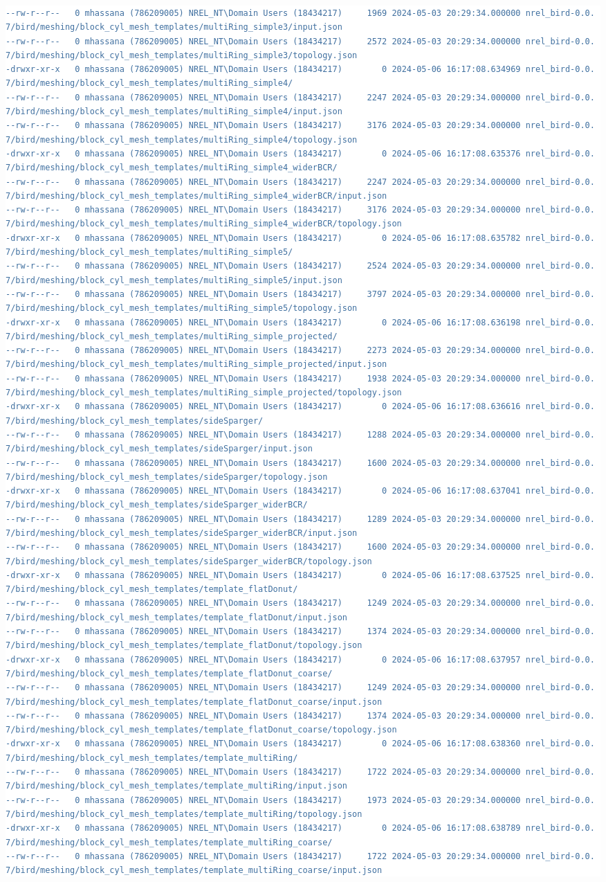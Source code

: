 ```diff
--rw-r--r--   0 mhassana (786209005) NREL_NT\Domain Users (18434217)     1969 2024-05-03 20:29:34.000000 nrel_bird-0.0.7/bird/meshing/block_cyl_mesh_templates/multiRing_simple3/input.json
--rw-r--r--   0 mhassana (786209005) NREL_NT\Domain Users (18434217)     2572 2024-05-03 20:29:34.000000 nrel_bird-0.0.7/bird/meshing/block_cyl_mesh_templates/multiRing_simple3/topology.json
-drwxr-xr-x   0 mhassana (786209005) NREL_NT\Domain Users (18434217)        0 2024-05-06 16:17:08.634969 nrel_bird-0.0.7/bird/meshing/block_cyl_mesh_templates/multiRing_simple4/
--rw-r--r--   0 mhassana (786209005) NREL_NT\Domain Users (18434217)     2247 2024-05-03 20:29:34.000000 nrel_bird-0.0.7/bird/meshing/block_cyl_mesh_templates/multiRing_simple4/input.json
--rw-r--r--   0 mhassana (786209005) NREL_NT\Domain Users (18434217)     3176 2024-05-03 20:29:34.000000 nrel_bird-0.0.7/bird/meshing/block_cyl_mesh_templates/multiRing_simple4/topology.json
-drwxr-xr-x   0 mhassana (786209005) NREL_NT\Domain Users (18434217)        0 2024-05-06 16:17:08.635376 nrel_bird-0.0.7/bird/meshing/block_cyl_mesh_templates/multiRing_simple4_widerBCR/
--rw-r--r--   0 mhassana (786209005) NREL_NT\Domain Users (18434217)     2247 2024-05-03 20:29:34.000000 nrel_bird-0.0.7/bird/meshing/block_cyl_mesh_templates/multiRing_simple4_widerBCR/input.json
--rw-r--r--   0 mhassana (786209005) NREL_NT\Domain Users (18434217)     3176 2024-05-03 20:29:34.000000 nrel_bird-0.0.7/bird/meshing/block_cyl_mesh_templates/multiRing_simple4_widerBCR/topology.json
-drwxr-xr-x   0 mhassana (786209005) NREL_NT\Domain Users (18434217)        0 2024-05-06 16:17:08.635782 nrel_bird-0.0.7/bird/meshing/block_cyl_mesh_templates/multiRing_simple5/
--rw-r--r--   0 mhassana (786209005) NREL_NT\Domain Users (18434217)     2524 2024-05-03 20:29:34.000000 nrel_bird-0.0.7/bird/meshing/block_cyl_mesh_templates/multiRing_simple5/input.json
--rw-r--r--   0 mhassana (786209005) NREL_NT\Domain Users (18434217)     3797 2024-05-03 20:29:34.000000 nrel_bird-0.0.7/bird/meshing/block_cyl_mesh_templates/multiRing_simple5/topology.json
-drwxr-xr-x   0 mhassana (786209005) NREL_NT\Domain Users (18434217)        0 2024-05-06 16:17:08.636198 nrel_bird-0.0.7/bird/meshing/block_cyl_mesh_templates/multiRing_simple_projected/
--rw-r--r--   0 mhassana (786209005) NREL_NT\Domain Users (18434217)     2273 2024-05-03 20:29:34.000000 nrel_bird-0.0.7/bird/meshing/block_cyl_mesh_templates/multiRing_simple_projected/input.json
--rw-r--r--   0 mhassana (786209005) NREL_NT\Domain Users (18434217)     1938 2024-05-03 20:29:34.000000 nrel_bird-0.0.7/bird/meshing/block_cyl_mesh_templates/multiRing_simple_projected/topology.json
-drwxr-xr-x   0 mhassana (786209005) NREL_NT\Domain Users (18434217)        0 2024-05-06 16:17:08.636616 nrel_bird-0.0.7/bird/meshing/block_cyl_mesh_templates/sideSparger/
--rw-r--r--   0 mhassana (786209005) NREL_NT\Domain Users (18434217)     1288 2024-05-03 20:29:34.000000 nrel_bird-0.0.7/bird/meshing/block_cyl_mesh_templates/sideSparger/input.json
--rw-r--r--   0 mhassana (786209005) NREL_NT\Domain Users (18434217)     1600 2024-05-03 20:29:34.000000 nrel_bird-0.0.7/bird/meshing/block_cyl_mesh_templates/sideSparger/topology.json
-drwxr-xr-x   0 mhassana (786209005) NREL_NT\Domain Users (18434217)        0 2024-05-06 16:17:08.637041 nrel_bird-0.0.7/bird/meshing/block_cyl_mesh_templates/sideSparger_widerBCR/
--rw-r--r--   0 mhassana (786209005) NREL_NT\Domain Users (18434217)     1289 2024-05-03 20:29:34.000000 nrel_bird-0.0.7/bird/meshing/block_cyl_mesh_templates/sideSparger_widerBCR/input.json
--rw-r--r--   0 mhassana (786209005) NREL_NT\Domain Users (18434217)     1600 2024-05-03 20:29:34.000000 nrel_bird-0.0.7/bird/meshing/block_cyl_mesh_templates/sideSparger_widerBCR/topology.json
-drwxr-xr-x   0 mhassana (786209005) NREL_NT\Domain Users (18434217)        0 2024-05-06 16:17:08.637525 nrel_bird-0.0.7/bird/meshing/block_cyl_mesh_templates/template_flatDonut/
--rw-r--r--   0 mhassana (786209005) NREL_NT\Domain Users (18434217)     1249 2024-05-03 20:29:34.000000 nrel_bird-0.0.7/bird/meshing/block_cyl_mesh_templates/template_flatDonut/input.json
--rw-r--r--   0 mhassana (786209005) NREL_NT\Domain Users (18434217)     1374 2024-05-03 20:29:34.000000 nrel_bird-0.0.7/bird/meshing/block_cyl_mesh_templates/template_flatDonut/topology.json
-drwxr-xr-x   0 mhassana (786209005) NREL_NT\Domain Users (18434217)        0 2024-05-06 16:17:08.637957 nrel_bird-0.0.7/bird/meshing/block_cyl_mesh_templates/template_flatDonut_coarse/
--rw-r--r--   0 mhassana (786209005) NREL_NT\Domain Users (18434217)     1249 2024-05-03 20:29:34.000000 nrel_bird-0.0.7/bird/meshing/block_cyl_mesh_templates/template_flatDonut_coarse/input.json
--rw-r--r--   0 mhassana (786209005) NREL_NT\Domain Users (18434217)     1374 2024-05-03 20:29:34.000000 nrel_bird-0.0.7/bird/meshing/block_cyl_mesh_templates/template_flatDonut_coarse/topology.json
-drwxr-xr-x   0 mhassana (786209005) NREL_NT\Domain Users (18434217)        0 2024-05-06 16:17:08.638360 nrel_bird-0.0.7/bird/meshing/block_cyl_mesh_templates/template_multiRing/
--rw-r--r--   0 mhassana (786209005) NREL_NT\Domain Users (18434217)     1722 2024-05-03 20:29:34.000000 nrel_bird-0.0.7/bird/meshing/block_cyl_mesh_templates/template_multiRing/input.json
--rw-r--r--   0 mhassana (786209005) NREL_NT\Domain Users (18434217)     1973 2024-05-03 20:29:34.000000 nrel_bird-0.0.7/bird/meshing/block_cyl_mesh_templates/template_multiRing/topology.json
-drwxr-xr-x   0 mhassana (786209005) NREL_NT\Domain Users (18434217)        0 2024-05-06 16:17:08.638789 nrel_bird-0.0.7/bird/meshing/block_cyl_mesh_templates/template_multiRing_coarse/
--rw-r--r--   0 mhassana (786209005) NREL_NT\Domain Users (18434217)     1722 2024-05-03 20:29:34.000000 nrel_bird-0.0.7/bird/meshing/block_cyl_mesh_templates/template_multiRing_coarse/input.json
```